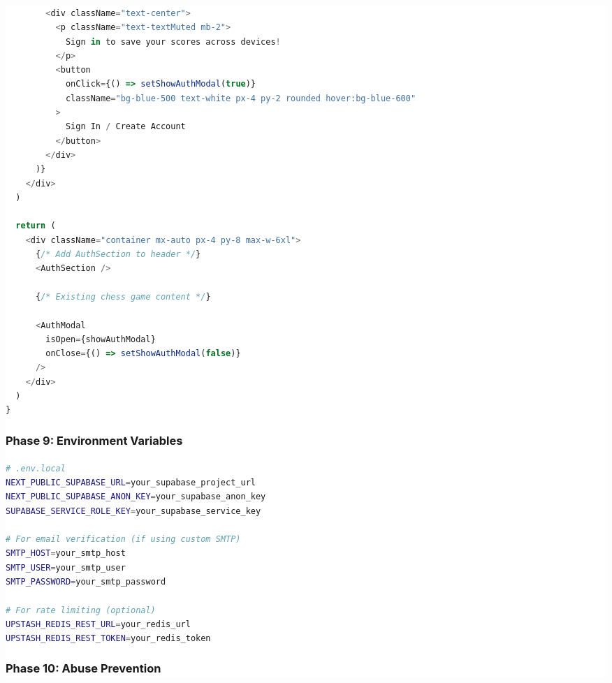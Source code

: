 ```typescript
        <div className="text-center">
          <p className="text-textMuted mb-2">
            Sign in to save your scores across devices!
          </p>
          <button
            onClick={() => setShowAuthModal(true)}
            className="bg-blue-500 text-white px-4 py-2 rounded hover:bg-blue-600"
          >
            Sign In / Create Account
          </button>
        </div>
      )}
    </div>
  )

  return (
    <div className="container mx-auto px-4 py-8 max-w-6xl">
      {/* Add AuthSection to header */}
      <AuthSection />
      
      {/* Existing chess game content */}
      
      <AuthModal
        isOpen={showAuthModal}
        onClose={() => setShowAuthModal(false)}
      />
    </div>
  )
}
```

### Phase 9: Environment Variables

```bash
# .env.local
NEXT_PUBLIC_SUPABASE_URL=your_supabase_project_url
NEXT_PUBLIC_SUPABASE_ANON_KEY=your_supabase_anon_key
SUPABASE_SERVICE_ROLE_KEY=your_supabase_service_key

# For email verification (if using custom SMTP)
SMTP_HOST=your_smtp_host
SMTP_USER=your_smtp_user
SMTP_PASSWORD=your_smtp_password

# For rate limiting (optional)
UPSTASH_REDIS_REST_URL=your_redis_url
UPSTASH_REDIS_REST_TOKEN=your_redis_token
```

### Phase 10: Abuse Prevention
